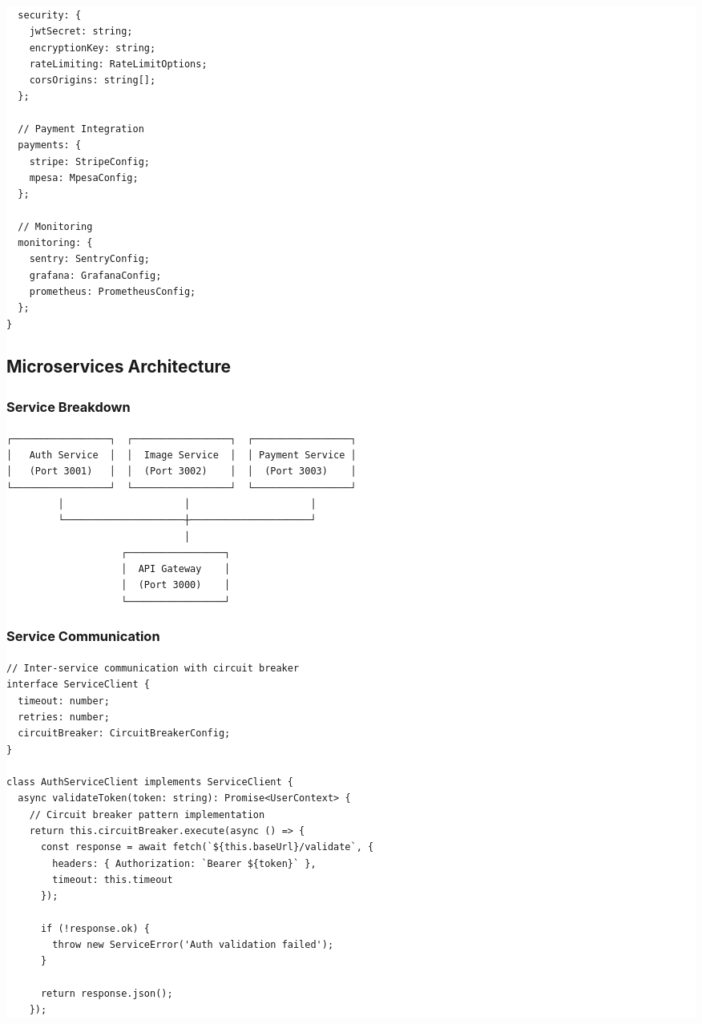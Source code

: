 ```
  security: {
    jwtSecret: string;
    encryptionKey: string;
    rateLimiting: RateLimitOptions;
    corsOrigins: string[];
  };
  
  // Payment Integration
  payments: {
    stripe: StripeConfig;
    mpesa: MpesaConfig;
  };
  
  // Monitoring
  monitoring: {
    sentry: SentryConfig;
    grafana: GrafanaConfig;
    prometheus: PrometheusConfig;
  };
}
```

## Microservices Architecture
### Service Breakdown
```
┌─────────────────┐  ┌─────────────────┐  ┌─────────────────┐
│   Auth Service  │  │  Image Service  │  │ Payment Service │
│   (Port 3001)   │  │  (Port 3002)    │  │  (Port 3003)    │
└─────────────────┘  └─────────────────┘  └─────────────────┘
         │                     │                     │
         └─────────────────────┼─────────────────────┘
                               │
                    ┌─────────────────┐
                    │  API Gateway    │
                    │  (Port 3000)    │
                    └─────────────────┘
```

### Service Communication
```
// Inter-service communication with circuit breaker
interface ServiceClient {
  timeout: number;
  retries: number;
  circuitBreaker: CircuitBreakerConfig;
}

class AuthServiceClient implements ServiceClient {
  async validateToken(token: string): Promise<UserContext> {
    // Circuit breaker pattern implementation
    return this.circuitBreaker.execute(async () => {
      const response = await fetch(`${this.baseUrl}/validate`, {
        headers: { Authorization: `Bearer ${token}` },
        timeout: this.timeout
      });
      
      if (!response.ok) {
        throw new ServiceError('Auth validation failed');
      }
      
      return response.json();
    });
```